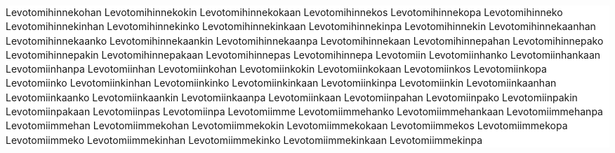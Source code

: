 Levotomihinnekohan
Levotomihinnekokin
Levotomihinnekokaan
Levotomihinnekos
Levotomihinnekopa
Levotomihinneko
Levotomihinnekinhan
Levotomihinnekinko
Levotomihinnekinkaan
Levotomihinnekinpa
Levotomihinnekin
Levotomihinnekaanhan
Levotomihinnekaanko
Levotomihinnekaankin
Levotomihinnekaanpa
Levotomihinnekaan
Levotomihinnepahan
Levotomihinnepako
Levotomihinnepakin
Levotomihinnepakaan
Levotomihinnepas
Levotomihinnepa
Levotomiin
Levotomiinhanko
Levotomiinhankaan
Levotomiinhanpa
Levotomiinhan
Levotomiinkohan
Levotomiinkokin
Levotomiinkokaan
Levotomiinkos
Levotomiinkopa
Levotomiinko
Levotomiinkinhan
Levotomiinkinko
Levotomiinkinkaan
Levotomiinkinpa
Levotomiinkin
Levotomiinkaanhan
Levotomiinkaanko
Levotomiinkaankin
Levotomiinkaanpa
Levotomiinkaan
Levotomiinpahan
Levotomiinpako
Levotomiinpakin
Levotomiinpakaan
Levotomiinpas
Levotomiinpa
Levotomiimme
Levotomiimmehanko
Levotomiimmehankaan
Levotomiimmehanpa
Levotomiimmehan
Levotomiimmekohan
Levotomiimmekokin
Levotomiimmekokaan
Levotomiimmekos
Levotomiimmekopa
Levotomiimmeko
Levotomiimmekinhan
Levotomiimmekinko
Levotomiimmekinkaan
Levotomiimmekinpa